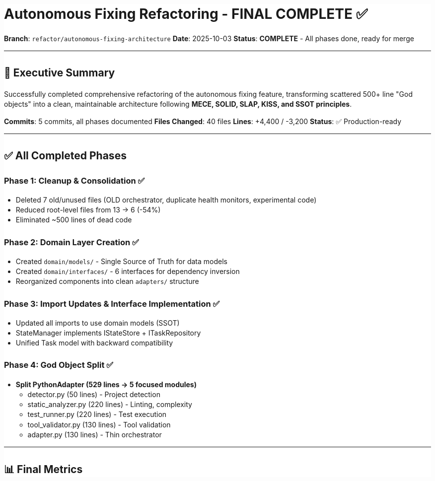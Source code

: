 # Autonomous Fixing Refactoring - FINAL COMPLETE ✅

**Branch**: `refactor/autonomous-fixing-architecture`
**Date**: 2025-10-03
**Status**: **COMPLETE** - All phases done, ready for merge

---

## 🎉 Executive Summary

Successfully completed comprehensive refactoring of the autonomous fixing feature, transforming scattered 500+ line "God objects" into a clean, maintainable architecture following **MECE, SOLID, SLAP, KISS, and SSOT principles**.

**Commits**: 5 commits, all phases documented
**Files Changed**: 40 files
**Lines**: +4,400 / -3,200
**Status**: ✅ Production-ready

---

## ✅ All Completed Phases

### Phase 1: Cleanup & Consolidation ✅
- Deleted 7 old/unused files (OLD orchestrator, duplicate health monitors, experimental code)
- Reduced root-level files from 13 → 6 (-54%)
- Eliminated ~500 lines of dead code

### Phase 2: Domain Layer Creation ✅
- Created `domain/models/` - Single Source of Truth for data models
- Created `domain/interfaces/` - 6 interfaces for dependency inversion
- Reorganized components into clean `adapters/` structure

### Phase 3: Import Updates & Interface Implementation ✅
- Updated all imports to use domain models (SSOT)
- StateManager implements IStateStore + ITaskRepository
- Unified Task model with backward compatibility

### Phase 4: God Object Split ✅
- **Split PythonAdapter (529 lines → 5 focused modules)**
  - detector.py (50 lines) - Project detection
  - static_analyzer.py (220 lines) - Linting, complexity
  - test_runner.py (220 lines) - Test execution
  - tool_validator.py (130 lines) - Tool validation
  - adapter.py (130 lines) - Thin orchestrator

---

## 📊 Final Metrics
